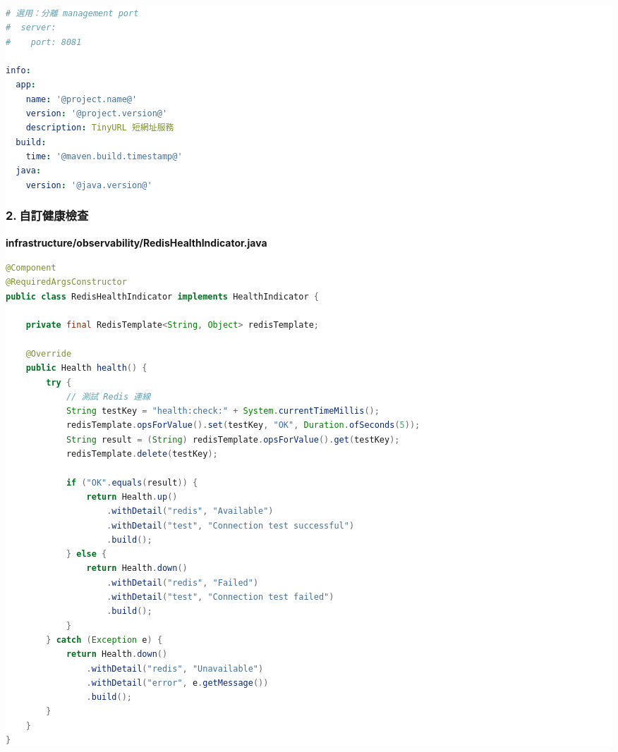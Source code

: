 ```yaml
# 選用：分離 management port
#  server:
#    port: 8081

info:
  app:
    name: '@project.name@'
    version: '@project.version@'
    description: TinyURL 短網址服務
  build:
    time: '@maven.build.timestamp@'
  java:
    version: '@java.version@'
```

### 2. 自訂健康檢查

**infrastructure/observability/RedisHealthIndicator.java**
```java
@Component
@RequiredArgsConstructor
public class RedisHealthIndicator implements HealthIndicator {

    private final RedisTemplate<String, Object> redisTemplate;

    @Override
    public Health health() {
        try {
            // 測試 Redis 連線
            String testKey = "health:check:" + System.currentTimeMillis();
            redisTemplate.opsForValue().set(testKey, "OK", Duration.ofSeconds(5));
            String result = (String) redisTemplate.opsForValue().get(testKey);
            redisTemplate.delete(testKey);

            if ("OK".equals(result)) {
                return Health.up()
                    .withDetail("redis", "Available")
                    .withDetail("test", "Connection test successful")
                    .build();
            } else {
                return Health.down()
                    .withDetail("redis", "Failed")
                    .withDetail("test", "Connection test failed")
                    .build();
            }
        } catch (Exception e) {
            return Health.down()
                .withDetail("redis", "Unavailable")
                .withDetail("error", e.getMessage())
                .build();
        }
    }
}
```
